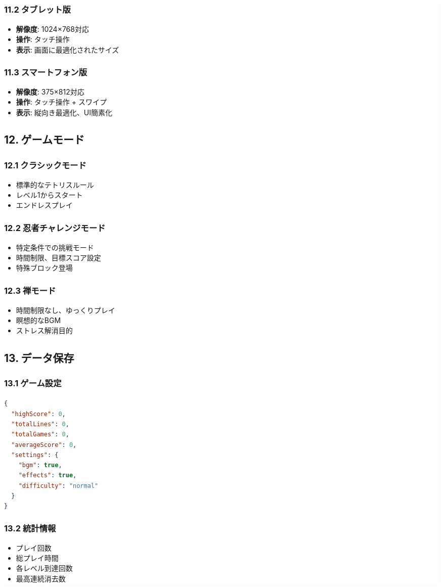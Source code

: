 ### 11.2 タブレット版
- **解像度**: 1024×768対応
- **操作**: タッチ操作
- **表示**: 画面に最適化されたサイズ

### 11.3 スマートフォン版
- **解像度**: 375×812対応
- **操作**: タッチ操作 + スワイプ
- **表示**: 縦向き最適化、UI簡素化

## 12. ゲームモード

### 12.1 クラシックモード
- 標準的なテトリスルール
- レベル1からスタート
- エンドレスプレイ

### 12.2 忍者チャレンジモード
- 特定条件での挑戦モード
- 時間制限、目標スコア設定
- 特殊ブロック登場

### 12.3 禅モード
- 時間制限なし、ゆっくりプレイ
- 瞑想的なBGM
- ストレス解消目的

## 13. データ保存

### 13.1 ゲーム設定
```json
{
  "highScore": 0,
  "totalLines": 0,
  "totalGames": 0,
  "averageScore": 0,
  "settings": {
    "bgm": true,
    "effects": true,
    "difficulty": "normal"
  }
}
```

### 13.2 統計情報
- プレイ回数
- 総プレイ時間  
- 各レベル到達回数
- 最高連続消去数
